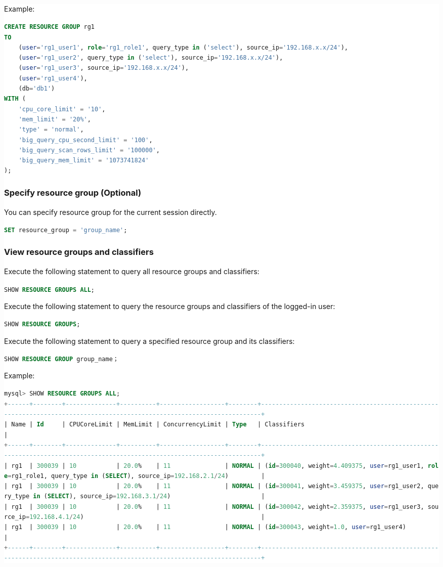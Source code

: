 Example:

```SQL
CREATE RESOURCE GROUP rg1
TO 
    (user='rg1_user1', role='rg1_role1', query_type in ('select'), source_ip='192.168.x.x/24'),
    (user='rg1_user2', query_type in ('select'), source_ip='192.168.x.x/24'),
    (user='rg1_user3', source_ip='192.168.x.x/24'),
    (user='rg1_user4'),
    (db='db1')
WITH (
    'cpu_core_limit' = '10',
    'mem_limit' = '20%',
    'type' = 'normal',
    'big_query_cpu_second_limit' = '100',
    'big_query_scan_rows_limit' = '100000',
    'big_query_mem_limit' = '1073741824'
);
```

### Specify resource group (Optional)

You can specify resource group for the current session directly.

```SQL
SET resource_group = 'group_name';
```

### View resource groups and classifiers

Execute the following statement to query all resource groups and classifiers:

```SQL
SHOW RESOURCE GROUPS ALL;
```

Execute the following statement to query the resource groups and classifiers of the logged-in user:

```SQL
SHOW RESOURCE GROUPS;
```

Execute the following statement to query a specified resource group and its classifiers:

```SQL
SHOW RESOURCE GROUP group_name；
```

Example:

```SQL
mysql> SHOW RESOURCE GROUPS ALL;
+------+--------+--------------+----------+------------------+--------+------------------------------------------------------------------------------------------------------------------------+
| Name | Id     | CPUCoreLimit | MemLimit | ConcurrencyLimit | Type   | Classifiers                                                                                                            |
+------+--------+--------------+----------+------------------+--------+------------------------------------------------------------------------------------------------------------------------+
| rg1  | 300039 | 10           | 20.0%    | 11               | NORMAL | (id=300040, weight=4.409375, user=rg1_user1, role=rg1_role1, query_type in (SELECT), source_ip=192.168.2.1/24)         |
| rg1  | 300039 | 10           | 20.0%    | 11               | NORMAL | (id=300041, weight=3.459375, user=rg1_user2, query_type in (SELECT), source_ip=192.168.3.1/24)                         |
| rg1  | 300039 | 10           | 20.0%    | 11               | NORMAL | (id=300042, weight=2.359375, user=rg1_user3, source_ip=192.168.4.1/24)                                                 |
| rg1  | 300039 | 10           | 20.0%    | 11               | NORMAL | (id=300043, weight=1.0, user=rg1_user4)                                                                                |
+------+--------+--------------+----------+------------------+--------+------------------------------------------------------------------------------------------------------------------------+
```
